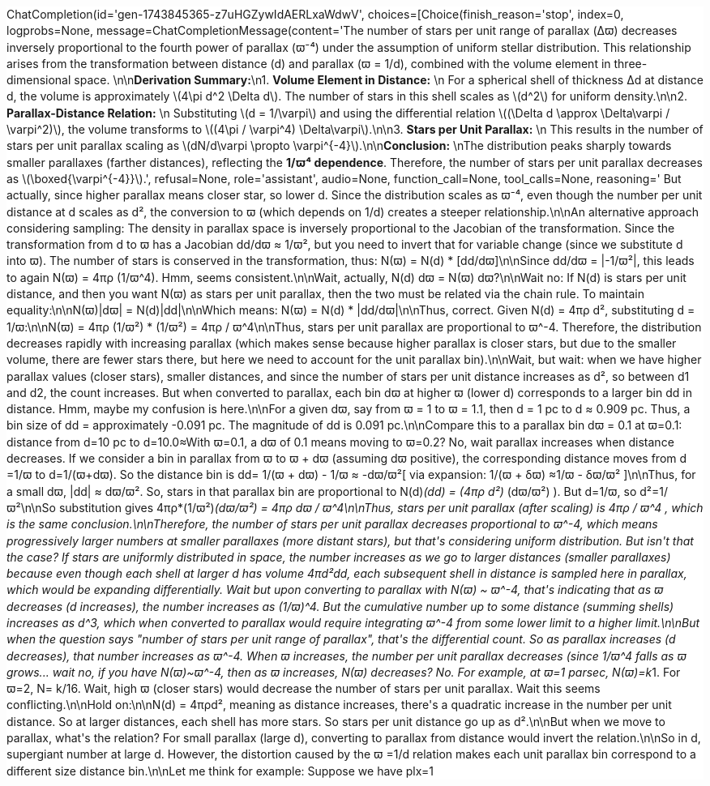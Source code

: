ChatCompletion(id='gen-1743845365-z7uHGZywIdAERLxaWdwV',
choices=[Choice(finish_reason='stop', index=0, logprobs=None, message=ChatCompletionMessage(content='The number of stars per unit range of parallax (Δϖ) decreases inversely proportional to the fourth power of parallax (ϖ⁻⁴) under the assumption of uniform stellar distribution. This relationship arises from the transformation between distance (d) and parallax (ϖ = 1/d), combined with the volume element in three-dimensional space. \n\n**Derivation Summary:**\n1. **Volume Element in Distance:**  \n   For a spherical shell of thickness Δd at distance d, the volume is approximately \\(4\\pi d^2 \\Delta d\\). The number of stars in this shell scales as \\(d^2\\) for uniform density.\n\n2. **Parallax-Distance Relation:**  \n   Substituting \\(d = 1/\\varpi\\) and using the differential relation \\((\\Delta d \\approx \\Delta\\varpi / \\varpi^2)\\), the volume transforms to \\((4\\pi / \\varpi^4) \\Delta\\varpi\\).\n\n3. **Stars per Unit Parallax:**  \n   This results in the number of stars per unit parallax scaling as \\(dN/d\\varpi \\propto \\varpi^{-4}\\).\n\n**Conclusion:**  \nThe distribution peaks sharply towards smaller parallaxes (farther distances), reflecting the **1/ϖ⁴ dependence**. Therefore, the number of stars per unit parallax decreases as \\(\\boxed{\\varpi^{-4}}\\).', refusal=None, role='assistant', audio=None, function_call=None, tool_calls=None, reasoning=' But actually, since higher parallax means closer star, so lower d. Since the distribution scales as ϖ⁻⁴, even though the number per unit distance at d scales as d², the conversion to ϖ (which depends on 1/d) creates a steeper relationship.\n\nAn alternative approach considering sampling: The density in parallax space is inversely proportional to the Jacobian of the transformation. Since the transformation from d to ϖ has a Jacobian dd/dϖ ≈ 1/ϖ², but you need to invert that for variable change (since we substitute d into ϖ). The number of stars is conserved in the transformation, thus: N(ϖ) = N(d) * [dd/dϖ]\n\nSince dd/dϖ = |-1/ϖ²|, this leads to again N(ϖ) = 4πρ (1/ϖ^4). Hmm, seems consistent.\n\nWait, actually, N(d) dϖ = N(ϖ) dϖ?\n\nWait no: If N(d) is stars per unit distance, and then you want N(ϖ) as stars per unit parallax, then the two must be related via the chain rule. To maintain equality:\n\nN(ϖ)|dϖ| = N(d)|dd|\n\nWhich means: N(ϖ) = N(d) * |dd/dϖ|\n\nThus, correct. Given N(d) = 4πρ d², substituting d = 1/ϖ:\n\nN(ϖ) = 4πρ (1/ϖ²) * (1/ϖ²) = 4πρ / ϖ^4\n\nThus, stars per unit parallax are proportional to ϖ^-4. Therefore, the distribution decreases rapidly with increasing parallax (which makes sense because higher parallax is closer stars, but due to the smaller volume, there are fewer stars there, but here we need to account for the unit parallax bin).\n\nWait, but wait: when we have higher parallax values (closer stars), smaller distances, and since the number of stars per unit distance increases as d², so between d1 and d2, the count increases. But when converted to parallax, each bin dϖ at higher ϖ (lower d) corresponds to a larger bin dd in distance. Hmm, maybe my confusion is here.\n\nFor a given dϖ, say from ϖ = 1 to ϖ = 1.1, then d = 1 pc to d ≈ 0.909 pc. Thus, a bin size of dd = approximately -0.091 pc. The magnitude of dd is 0.091 pc.\n\nCompare this to a parallax bin dϖ = 0.1 at ϖ=0.1: distance from d=10 pc to d=10.0≈With ϖ=0.1, a dϖ of 0.1 means moving to ϖ=0.2? No, wait parallax increases when distance decreases. If we consider a bin in parallax from ϖ to ϖ + dϖ (assuming dϖ positive), the corresponding distance moves from d =1/ϖ to d=1/(ϖ+dϖ). So the distance bin is dd= 1/(ϖ + dϖ) - 1/ϖ ≈ -dϖ/ϖ²[ via expansion: 1/(ϖ + δϖ) ≈1/ϖ - δϖ/ϖ² ]\n\nThus, for a small dϖ, |dd| ≈ dϖ/ϖ². So, stars in that parallax bin are proportional to N(d)*(dd) = (4πρ d²)* (dϖ/ϖ²) ). But d=1/ϖ, so d²=1/ϖ²\n\nSo substitution gives 4πρ*(1/ϖ²)*(dϖ/ϖ²) = 4πρ dϖ / ϖ^4\n\nThus, stars per unit parallax (after scaling) is 4πρ / ϖ^4 , which is the same conclusion.\n\nTherefore, the number of stars per unit parallax decreases proportional to ϖ^-4, which means progressively larger numbers at smaller parallaxes (more distant stars), but that\'s considering uniform distribution. But isn\'t that the case? If stars are uniformly distributed in space, the number increases as we go to larger distances (smaller parallaxes) because even though each shell at larger d has volume 4πd²dd, each subsequent shell in distance is sampled here in parallax, which would be expanding differentially. Wait but upon converting to parallax with N(ϖ) ~ ϖ^-4, that\'s indicating that as ϖ decreases (d increases), the number increases as (1/ϖ)^4. But the cumulative number up to some distance (summing shells) increases as d^3, which when converted to parallax would require integrating ϖ^-4 from some lower limit to a higher limit.\n\nBut when the question says "number of stars per unit range of parallax", that\'s the differential count. So as parallax increases (d decreases), that number increases as ϖ^-4. When ϖ increases, the number per unit parallax decreases (since 1/ϖ^4 falls as ϖ grows... wait no, if you have N(ϖ)~ϖ^-4, then as ϖ increases, N(ϖ) decreases? No. For example, at ϖ=1 parsec, N(ϖ)=k*1. For ϖ=2, N= k/16. Wait, high ϖ (closer stars) would decrease the number of stars per unit parallax. Wait this seems conflicting.\n\nHold on:\n\nN(d) = 4πρd², meaning as distance increases, there\'s a quadratic increase in the number per unit distance. So at larger distances, each shell has more stars. So stars per unit distance go up as d².\n\nBut when we move to parallax, what\'s the relation? For small parallax (large d), converting to parallax from distance would invert the relation.\n\nSo in d, supergiant number at large d. However, the distortion caused by the ϖ =1/d relation makes each unit parallax bin correspond to a different size distance bin.\n\nLet me think for example: Suppose we have plx=1